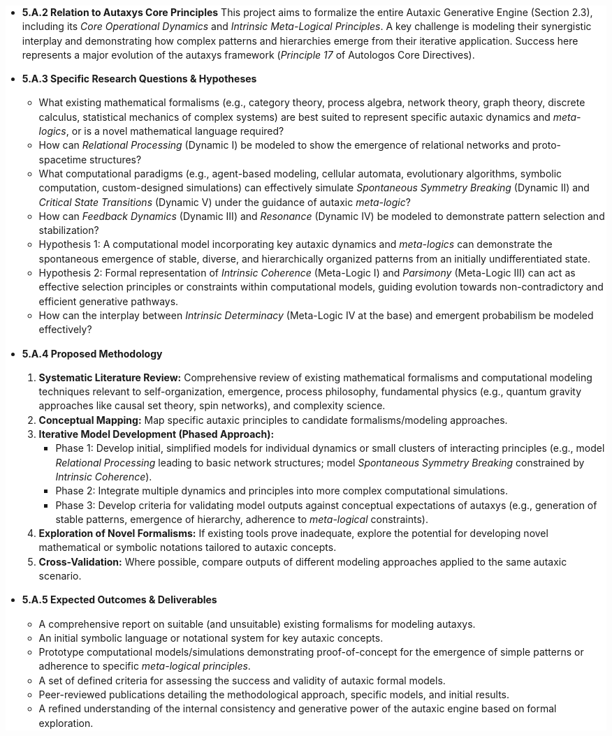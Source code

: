 -   **5.A.2 Relation to Autaxys Core Principles**
    This project aims to formalize the entire Autaxic Generative Engine (Section 2.3), including its *Core Operational Dynamics* and *Intrinsic Meta-Logical Principles*. A key challenge is modeling their synergistic interplay and demonstrating how complex patterns and hierarchies emerge from their iterative application. Success here represents a major evolution of the autaxys framework (*Principle 17* of Autologos Core Directives).

-   **5.A.3 Specific Research Questions & Hypotheses**
    -   What existing mathematical formalisms (e.g., category theory, process algebra, network theory, graph theory, discrete calculus, statistical mechanics of complex systems) are best suited to represent specific autaxic dynamics and *meta-logics*, or is a novel mathematical language required?
    -   How can *Relational Processing* (Dynamic I) be modeled to show the emergence of relational networks and proto-spacetime structures?
    -   What computational paradigms (e.g., agent-based modeling, cellular automata, evolutionary algorithms, symbolic computation, custom-designed simulations) can effectively simulate *Spontaneous Symmetry Breaking* (Dynamic II) and *Critical State Transitions* (Dynamic V) under the guidance of autaxic *meta-logic*?
    -   How can *Feedback Dynamics* (Dynamic III) and *Resonance* (Dynamic IV) be modeled to demonstrate pattern selection and stabilization?
    -   Hypothesis 1: A computational model incorporating key autaxic dynamics and *meta-logics* can demonstrate the spontaneous emergence of stable, diverse, and hierarchically organized patterns from an initially undifferentiated state.
    -   Hypothesis 2: Formal representation of *Intrinsic Coherence* (Meta-Logic I) and *Parsimony* (Meta-Logic III) can act as effective selection principles or constraints within computational models, guiding evolution towards non-contradictory and efficient generative pathways.
    -   How can the interplay between *Intrinsic Determinacy* (Meta-Logic IV at the base) and emergent probabilism be modeled effectively?

-   **5.A.4 Proposed Methodology**
    1.  **Systematic Literature Review:** Comprehensive review of existing mathematical formalisms and computational modeling techniques relevant to self-organization, emergence, process philosophy, fundamental physics (e.g., quantum gravity approaches like causal set theory, spin networks), and complexity science.
    2.  **Conceptual Mapping:** Map specific autaxic principles to candidate formalisms/modeling approaches.
    3.  **Iterative Model Development (Phased Approach):**
        -   Phase 1: Develop initial, simplified models for individual dynamics or small clusters of interacting principles (e.g., model *Relational Processing* leading to basic network structures; model *Spontaneous Symmetry Breaking* constrained by *Intrinsic Coherence*).
        -   Phase 2: Integrate multiple dynamics and principles into more complex computational simulations.
        -   Phase 3: Develop criteria for validating model outputs against conceptual expectations of autaxys (e.g., generation of stable patterns, emergence of hierarchy, adherence to *meta-logical* constraints).
    4.  **Exploration of Novel Formalisms:** If existing tools prove inadequate, explore the potential for developing novel mathematical or symbolic notations tailored to autaxic concepts.
    5.  **Cross-Validation:** Where possible, compare outputs of different modeling approaches applied to the same autaxic scenario.

-   **5.A.5 Expected Outcomes & Deliverables**
    -   A comprehensive report on suitable (and unsuitable) existing formalisms for modeling autaxys.
    -   An initial symbolic language or notational system for key autaxic concepts.
    -   Prototype computational models/simulations demonstrating proof-of-concept for the emergence of simple patterns or adherence to specific *meta-logical principles*.
    -   A set of defined criteria for assessing the success and validity of autaxic formal models.
    -   Peer-reviewed publications detailing the methodological approach, specific models, and initial results.
    -   A refined understanding of the internal consistency and generative power of the autaxic engine based on formal exploration.
